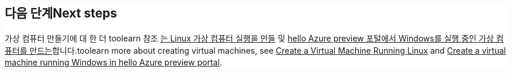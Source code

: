 ## <a name="next-steps"></a><span data-ttu-id="659bf-208">다음 단계</span><span class="sxs-lookup"><span data-stu-id="659bf-208">Next steps</span></span>
<span data-ttu-id="659bf-209">가상 컴퓨터 만들기에 대 한 더 toolearn 참조 [는 Linux 가상 컴퓨터 실행을 만들](../articles/virtual-machines/linux/quick-create-cli.md?toc=%2fazure%2fvirtual-machines%2flinux%2ftoc.json) 및 [hello Azure preview 포털에서 Windows를 실행 중인 가상 컴퓨터를 만드는](../articles/virtual-machines/virtual-machines-windows-hero-tutorial.md?toc=%2fazure%2fvirtual-machines%2fwindows%2ftoc.json)합니다.</span><span class="sxs-lookup"><span data-stu-id="659bf-209">toolearn more about creating virtual machines, see [Create a Virtual Machine Running Linux](../articles/virtual-machines/linux/quick-create-cli.md?toc=%2fazure%2fvirtual-machines%2flinux%2ftoc.json) and [Create a virtual machine running Windows in hello Azure preview portal](../articles/virtual-machines/virtual-machines-windows-hero-tutorial.md?toc=%2fazure%2fvirtual-machines%2fwindows%2ftoc.json).</span></span>

